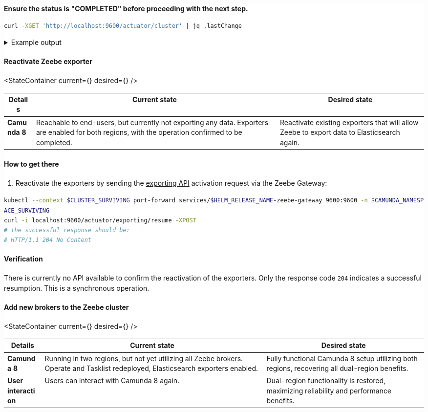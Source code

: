 **Ensure the status is "COMPLETED" before proceeding with the next step.**

```bash
curl -XGET 'http://localhost:9600/actuator/cluster' | jq .lastChange
```

<details><summary>Example output</summary></details>

</div>
</TabItem>
  <TabItem value="step6" label="Step 6">

#### Reactivate Zeebe exporter

<StateContainer
current={<Twelve viewBox="140 40 680 500" />}
desired={<Thirteen viewBox="140 40 680 500" />}
/>

<div>

| **Details**   | **Current state**                                                                                                                                   | **Desired state**                                                                          |
| ------------- | --------------------------------------------------------------------------------------------------------------------------------------------------- | ------------------------------------------------------------------------------------------ |
| **Camunda 8** | Reachable to end-users, but currently not exporting any data. Exporters are enabled for both regions, with the operation confirmed to be completed. | Reactivate existing exporters that will allow Zeebe to export data to Elasticsearch again. |

#### How to get there

1. Reactivate the exporters by sending the [exporting API](./../../zeebe-deployment/operations/management-api.md#exporting-api) activation request via the Zeebe Gateway:

```bash
kubectl --context $CLUSTER_SURVIVING port-forward services/$HELM_RELEASE_NAME-zeebe-gateway 9600:9600 -n $CAMUNDA_NAMESPACE_SURVIVING
curl -i localhost:9600/actuator/exporting/resume -XPOST
# The successful response should be:
# HTTP/1.1 204 No Content
```

#### Verification

There is currently no API available to confirm the reactivation of the exporters. Only the response code `204` indicates a successful resumption. This is a synchronous operation.

</div>
  </TabItem>
  <TabItem value="step7" label="Step 7">

#### Add new brokers to the Zeebe cluster

<StateContainer
current={<Thirteen viewBox="140 40 680 500" />}
desired={<Fourteen viewBox="140 40 680 500" />}
/>

<div>

| **Details**          | **Current state**                                                                                                                  | **Desired state**                                                                             |
| -------------------- | ---------------------------------------------------------------------------------------------------------------------------------- | --------------------------------------------------------------------------------------------- |
| **Camunda 8**        | Running in two regions, but not yet utilizing all Zeebe brokers. Operate and Tasklist redeployed, Elasticsearch exporters enabled. | Fully functional Camunda 8 setup utilizing both regions, recovering all dual-region benefits. |
| **User interaction** | Users can interact with Camunda 8 again.                                                                                           | Dual-region functionality is restored, maximizing reliability and performance benefits.       |
